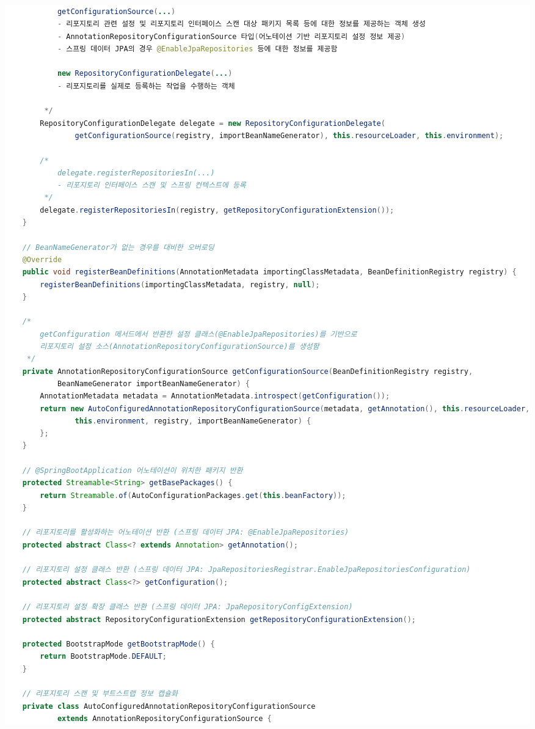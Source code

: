 ```java
            getConfigurationSource(...)
            - 리포지토리 관련 설정 및 리포지토리 인터페이스 스캔 대상 패키지 목록 등에 대한 정보를 제공하는 객체 생성
            - AnnotationRepositoryConfigurationSource 타입(어노테이션 기반 리포지토리 설정 정보 제공)
            - 스프링 데이터 JPA의 경우 @EnableJpaRepositories 등에 대한 정보를 제공함
            
            new RepositoryConfigurationDelegate(...)
            - 리포지토리를 실제로 등록하는 작업을 수행하는 객체

         */
		RepositoryConfigurationDelegate delegate = new RepositoryConfigurationDelegate(
				getConfigurationSource(registry, importBeanNameGenerator), this.resourceLoader, this.environment);
        
        /*
            delegate.registerRepositoriesIn(...)
            - 리포지토리 인터페이스 스캔 및 스프링 컨텍스트에 등록
         */
		delegate.registerRepositoriesIn(registry, getRepositoryConfigurationExtension());
	}

    // BeanNameGenerator가 없는 경우를 대비한 오버로딩
	@Override
	public void registerBeanDefinitions(AnnotationMetadata importingClassMetadata, BeanDefinitionRegistry registry) {
		registerBeanDefinitions(importingClassMetadata, registry, null);
	}

    /*
        getConfiguration 메서드에서 반환한 설정 클래스(@EnableJpaRepositories)를 기반으로
        리포지토리 설정 소스(AnnotationRepositoryConfigurationSource)를 생성함
     */
	private AnnotationRepositoryConfigurationSource getConfigurationSource(BeanDefinitionRegistry registry,
			BeanNameGenerator importBeanNameGenerator) {
		AnnotationMetadata metadata = AnnotationMetadata.introspect(getConfiguration());
		return new AutoConfiguredAnnotationRepositoryConfigurationSource(metadata, getAnnotation(), this.resourceLoader,
				this.environment, registry, importBeanNameGenerator) {
		};
	}

    // @SpringBootApplication 어노테이션이 위치한 패키지 반환
	protected Streamable<String> getBasePackages() {
		return Streamable.of(AutoConfigurationPackages.get(this.beanFactory));
	}

    // 리포지토리를 활성화하는 어노테이션 반환 (스프링 데이터 JPA: @EnableJpaRepositories)
	protected abstract Class<? extends Annotation> getAnnotation();

    // 리포지토리 설정 클래스 반환 (스프링 데이터 JPA: JpaRepositoriesRegistrar.EnableJpaRepositoriesConfiguration)
	protected abstract Class<?> getConfiguration();
    
    // 리포지토리 설정 확장 클래스 반환 (스프링 데이터 JPA: JpaRepositoryConfigExtension)
	protected abstract RepositoryConfigurationExtension getRepositoryConfigurationExtension();
    
	protected BootstrapMode getBootstrapMode() {
		return BootstrapMode.DEFAULT;
	}
    
    // 리포지토리 스캔 및 부트스트랩 정보 캡슐화
	private class AutoConfiguredAnnotationRepositoryConfigurationSource
			extends AnnotationRepositoryConfigurationSource {

```